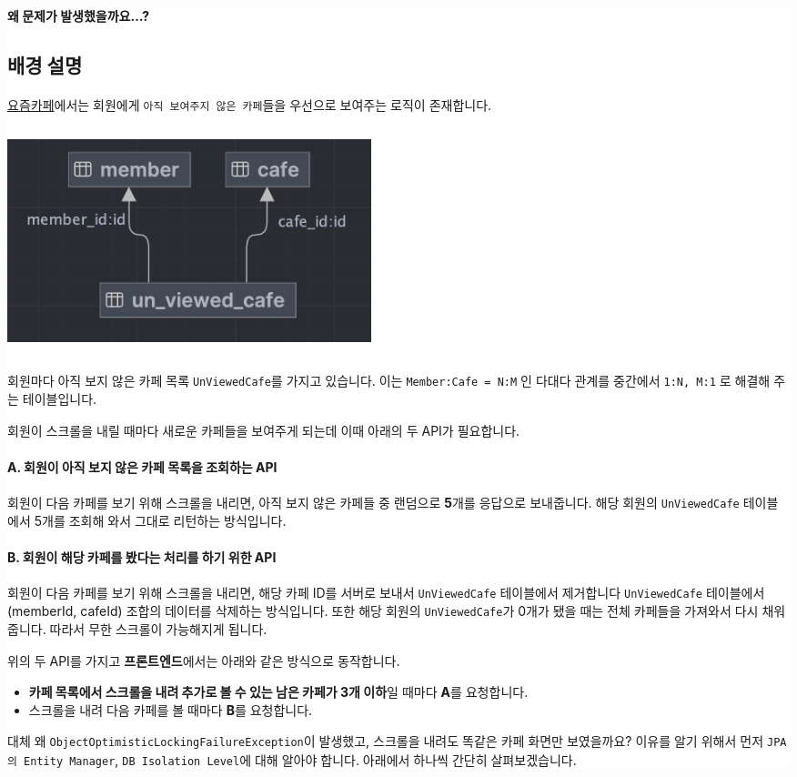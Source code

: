 **왜 문제가 발생했을까요…?**

## 배경 설명

[요즘카페](https://yozm.cafe)에서는 회원에게 `아직 보여주지 않은 카페`들을 우선으로 보여주는 로직이 존재합니다.

<img src="../images/2023-08-16-unviewed-cafe-erd.png" width="400" height="250">

회원마다 아직 보지 않은 카페 목록 `UnViewedCafe`를 가지고 있습니다.
이는 `Member:Cafe = N:M` 인 다대다 관계를 중간에서 `1:N, M:1` 로 해결해 주는 테이블입니다.

회원이 스크롤을 내릴 때마다 새로운 카페들을 보여주게 되는데 이때 아래의 두 API가 필요합니다.

#### A. 회원이 아직 보지 않은 카페 목록을 조회하는 API

회원이 다음 카페를 보기 위해 스크롤을 내리면, 아직 보지 않은 카페들 중 랜덤으로 **5**개를 응답으로 보내줍니다.
해당 회원의 `UnViewedCafe` 테이블에서 5개를 조회해 와서 그대로 리턴하는 방식입니다.

#### B. 회원이 해당 카페를 봤다는 처리를 하기 위한 API

회원이 다음 카페를 보기 위해 스크롤을 내리면, 해당 카페 ID를 서버로 보내서 `UnViewedCafe` 테이블에서 제거합니다
`UnViewedCafe` 테이블에서 (memberId, cafeId) 조합의 데이터를 삭제하는 방식입니다.
또한 해당 회원의 `UnViewedCafe`가 0개가 됐을 때는 전체 카페들을 가져와서 다시 채워줍니다. 따라서 무한 스크롤이 가능해지게 됩니다.

위의 두 API를 가지고 **프론트엔드**에서는 아래와 같은 방식으로 동작합니다.

- **카페 목록에서 스크롤을 내려 추가로 볼 수 있는 남은 카페가 3개 이하**일 때마다 **A**를 요청합니다.
- 스크롤을 내려 다음 카페를 볼 때마다 **B**를 요청합니다.

대체 왜 `ObjectOptimisticLockingFailureException`이 발생했고, 스크롤을 내려도 똑같은 카페 화면만 보였을까요?
이유를 알기 위해서 먼저 `JPA의 Entity Manager`, `DB Isolation Level`에 대해 알아야 합니다.
아래에서 하나씩 간단히 살펴보겠습니다.
